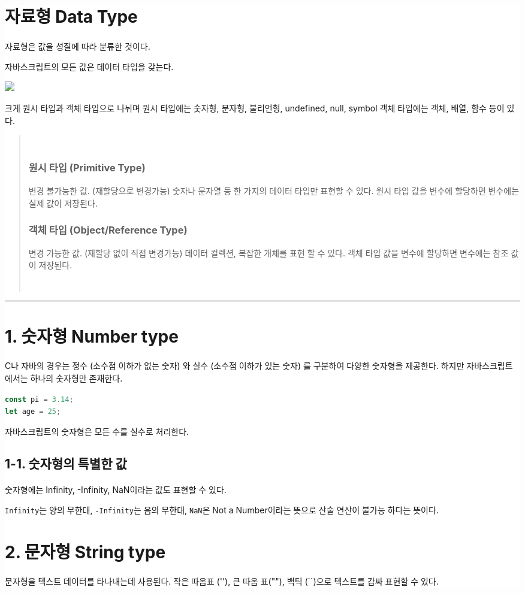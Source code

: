 # 자료형 Data Type

자료형은 값을 성질에 따라 분류한 것이다.

자바스크립트의 모든 값은 데이터 타입을 갖는다.

![](https://velog.velcdn.com/images/kjwboa/post/162f3380-1d6a-40b3-8c56-894e9dd785d4/image.png)

크게 원시 타입과 객체 타입으로 나뉘며
원시 타입에는 숫자형, 문자형, 불리언형, undefined, null, symbol
객체 타입에는 객체, 배열, 함수 등이 있다.

> <br>
>
> ### 원시 타입 (Primitive Type)
>
> 변경 불가능한 값. (재할당으로 변경가능)
> 숫자나 문자열 등 한 가지의 데이터 타입만 표현할 수 있다.
> 원시 타입 값을 변수에 할당하면 변수에는 실제 값이 저장된다.
>
> ### 객체 타입 (Object/Reference Type)
>
> 변경 가능한 값. (재할당 없이 직접 변경가능)
> 데이터 컬렉션, 복잡한 개체를 표현 할 수 있다.
> 객체 타입 값을 변수에 할당하면 변수에는 참조 값이 저장된다.
>
> <br>

---

# 1. 숫자형 Number type

C나 자바의 경우는 정수 (소수점 이하가 없는 숫자) 와 실수 (소수점 이하가 있는 숫자) 를 구분하여 다양한 숫자형을 제공한다.
하지만 자바스크립트에서는 하나의 숫자형만 존재한다.

```js
const pi = 3.14;
let age = 25;
```

자바스크립트의 숫자형은 모든 수를 실수로 처리한다.

## 1-1. 숫자형의 특별한 값

숫자형에는 Infinity, -Infinity, NaN이라는 값도 표현할 수 있다.

`Infinity`는 양의 무한대, `-Infinity`는 음의 무한대,
`NaN`은 Not a Number이라는 뜻으로 산술 연산이 불가능 하다는 뜻이다.

# 2. 문자형 String type

문자형을 텍스트 데이터를 타나내는데 사용된다.
작은 따옴표 (''), 큰 따옴 표(""), 백틱 (``)으로 텍스트를 감싸 표현할 수 있다.
